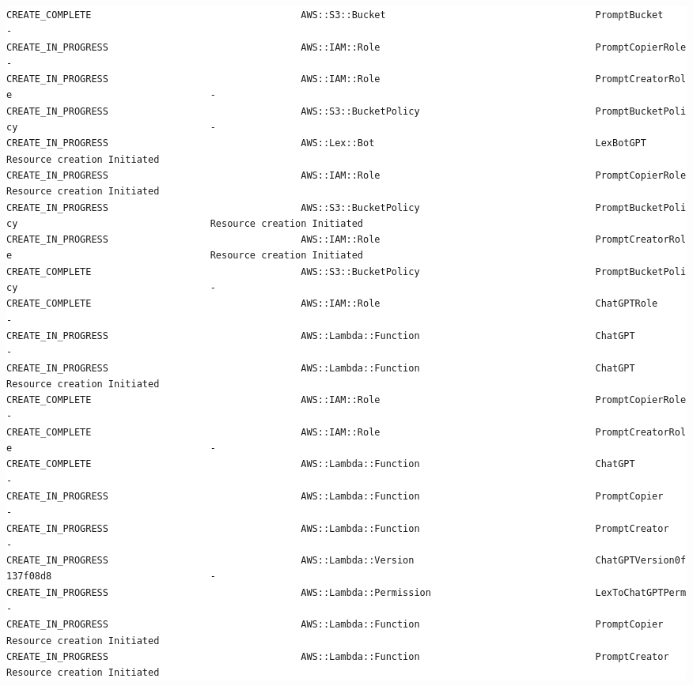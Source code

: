```
CREATE_COMPLETE                                     AWS::S3::Bucket                                     PromptBucket                                        -                                                 
CREATE_IN_PROGRESS                                  AWS::IAM::Role                                      PromptCopierRole                                    -                                                 
CREATE_IN_PROGRESS                                  AWS::IAM::Role                                      PromptCreatorRole                                   -                                                 
CREATE_IN_PROGRESS                                  AWS::S3::BucketPolicy                               PromptBucketPolicy                                  -                                                 
CREATE_IN_PROGRESS                                  AWS::Lex::Bot                                       LexBotGPT                                           Resource creation Initiated                       
CREATE_IN_PROGRESS                                  AWS::IAM::Role                                      PromptCopierRole                                    Resource creation Initiated                       
CREATE_IN_PROGRESS                                  AWS::S3::BucketPolicy                               PromptBucketPolicy                                  Resource creation Initiated                       
CREATE_IN_PROGRESS                                  AWS::IAM::Role                                      PromptCreatorRole                                   Resource creation Initiated                       
CREATE_COMPLETE                                     AWS::S3::BucketPolicy                               PromptBucketPolicy                                  -                                                 
CREATE_COMPLETE                                     AWS::IAM::Role                                      ChatGPTRole                                         -                                                 
CREATE_IN_PROGRESS                                  AWS::Lambda::Function                               ChatGPT                                             -                                                 
CREATE_IN_PROGRESS                                  AWS::Lambda::Function                               ChatGPT                                             Resource creation Initiated                       
CREATE_COMPLETE                                     AWS::IAM::Role                                      PromptCopierRole                                    -                                                 
CREATE_COMPLETE                                     AWS::IAM::Role                                      PromptCreatorRole                                   -                                                 
CREATE_COMPLETE                                     AWS::Lambda::Function                               ChatGPT                                             -                                                 
CREATE_IN_PROGRESS                                  AWS::Lambda::Function                               PromptCopier                                        -                                                 
CREATE_IN_PROGRESS                                  AWS::Lambda::Function                               PromptCreator                                       -                                                 
CREATE_IN_PROGRESS                                  AWS::Lambda::Version                                ChatGPTVersion0f137f08d8                            -                                                 
CREATE_IN_PROGRESS                                  AWS::Lambda::Permission                             LexToChatGPTPerm                                    -                                                 
CREATE_IN_PROGRESS                                  AWS::Lambda::Function                               PromptCopier                                        Resource creation Initiated                       
CREATE_IN_PROGRESS                                  AWS::Lambda::Function                               PromptCreator                                       Resource creation Initiated                       
```